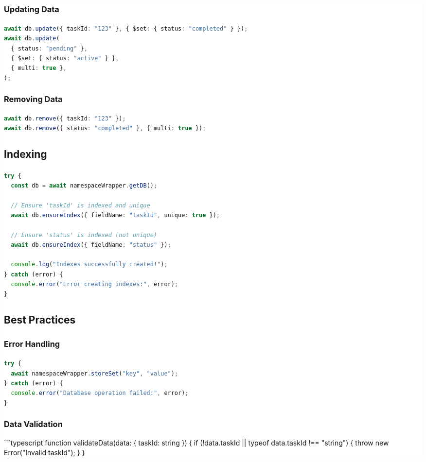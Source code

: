 ### Updating Data

```typescript
await db.update({ taskId: "123" }, { $set: { status: "completed" } });
await db.update(
  { status: "pending" },
  { $set: { status: "active" } },
  { multi: true },
);
```

### Removing Data

```typescript
await db.remove({ taskId: "123" });
await db.remove({ status: "completed" }, { multi: true });
```

## Indexing

```typescript
try {
  const db = await namespaceWrapper.getDB();

  // Ensure 'taskId' is indexed and unique
  await db.ensureIndex({ fieldName: "taskId", unique: true });

  // Ensure 'status' is indexed (not unique)
  await db.ensureIndex({ fieldName: "status" });

  console.log("Indexes successfully created!");
} catch (error) {
  console.error("Error creating indexes:", error);
}
```

## Best Practices

### Error Handling

```typescript
try {
  await namespaceWrapper.storeSet("key", "value");
} catch (error) {
  console.error("Database operation failed:", error);
}
```

### Data Validation

<Tabs>
  <TabItem value="typescript" label="TypeScript">
      ```typescript
      function validateData(data: { taskId: string }) {
        if (!data.taskId || typeof data.taskId !== "string") {
          throw new Error("Invalid taskId");
        }
      }
